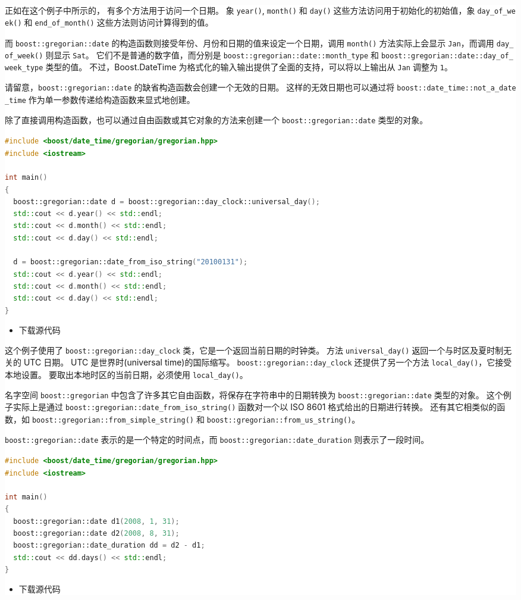 正如在这个例子中所示的， 有多个方法用于访问一个日期。 象 `year()`, `month()` 和 `day()` 这些方法访问用于初始化的初始值，象 `day_of_week()` 和 `end_of_month()` 这些方法则访问计算得到的值。

而 `boost::gregorian::date` 的构造函数则接受年份、月份和日期的值来设定一个日期，调用 `month()` 方法实际上会显示 `Jan`，而调用 `day_of_week()` 则显示 `Sat`。 它们不是普通的数字值，而分别是 `boost::gregorian::date::month_type` 和 `boost::gregorian::date::day_of_week_type` 类型的值。 不过，Boost.DateTime 为格式化的输入输出提供了全面的支持，可以将以上输出从 `Jan` 调整为 `1`。

请留意，`boost::gregorian::date` 的缺省构造函数会创建一个无效的日期。 这样的无效日期也可以通过将 `boost::date_time::not_a_date_time` 作为单一参数传递给构造函数来显式地创建。

除了直接调用构造函数，也可以通过自由函数或其它对象的方法来创建一个 `boost::gregorian::date` 类型的对象。

```cpp
#include <boost/date_time/gregorian/gregorian.hpp> 
#include <iostream> 

int main() 
{ 
  boost::gregorian::date d = boost::gregorian::day_clock::universal_day(); 
  std::cout << d.year() << std::endl; 
  std::cout << d.month() << std::endl; 
  std::cout << d.day() << std::endl; 

  d = boost::gregorian::date_from_iso_string("20100131"); 
  std::cout << d.year() << std::endl; 
  std::cout << d.month() << std::endl; 
  std::cout << d.day() << std::endl; 
} 
```

*   下载源代码

这个例子使用了 `boost::gregorian::day_clock` 类，它是一个返回当前日期的时钟类。 方法 `universal_day()` 返回一个与时区及夏时制无关的 UTC 日期。 UTC 是世界时(universal time)的国际缩写。 `boost::gregorian::day_clock` 还提供了另一个方法 `local_day()`，它接受本地设置。 要取出本地时区的当前日期，必须使用 `local_day()`。

名字空间 `boost::gregorian` 中包含了许多其它自由函数，将保存在字符串中的日期转换为 `boost::gregorian::date` 类型的对象。 这个例子实际上是通过 `boost::gregorian::date_from_iso_string()` 函数对一个以 ISO 8601 格式给出的日期进行转换。 还有其它相类似的函数，如 `boost::gregorian::from_simple_string()` 和 `boost::gregorian::from_us_string()`。

`boost::gregorian::date` 表示的是一个特定的时间点，而 `boost::gregorian::date_duration` 则表示了一段时间。

```cpp
#include <boost/date_time/gregorian/gregorian.hpp> 
#include <iostream> 

int main() 
{ 
  boost::gregorian::date d1(2008, 1, 31); 
  boost::gregorian::date d2(2008, 8, 31); 
  boost::gregorian::date_duration dd = d2 - d1; 
  std::cout << dd.days() << std::endl; 
} 
```

*   下载源代码
